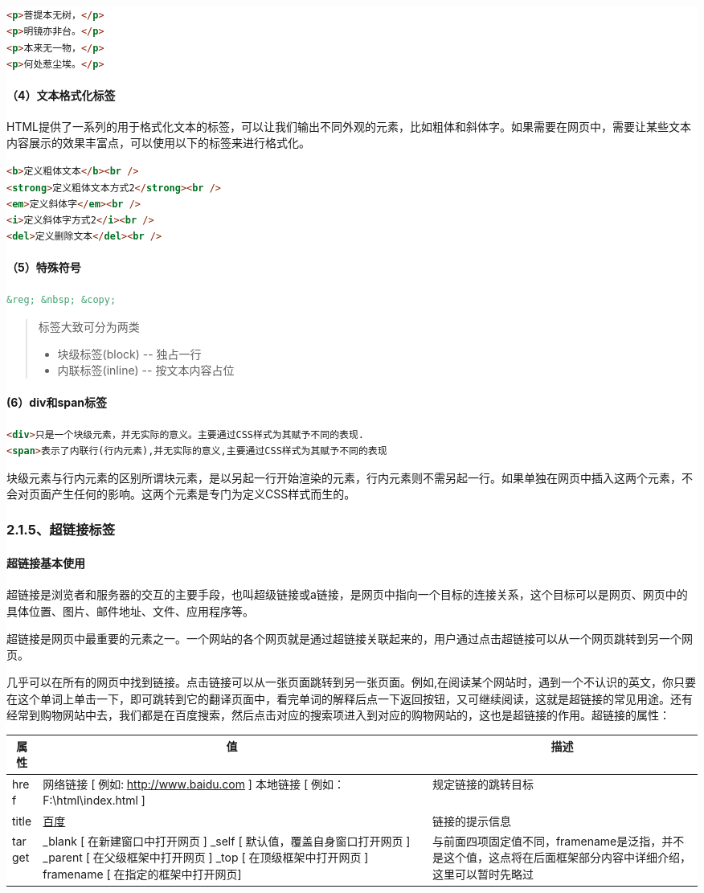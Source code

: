 ````html
<p>菩提本无树，</p>
<p>明镜亦非台。</p>
<p>本来无一物，</p>
<p>何处惹尘埃。</p>
````

#### （4）文本格式化标签

HTML提供了一系列的用于格式化文本的标签，可以让我们输出不同外观的元素，比如粗体和斜体字。如果需要在网页中，需要让某些文本内容展示的效果丰富点，可以使用以下的标签来进行格式化。

```html
<b>定义粗体文本</b><br />
<strong>定义粗体文本方式2</strong><br />
<em>定义斜体字</em><br />
<i>定义斜体字方式2</i><br />
<del>定义删除文本</del><br />
```

#### （5）特殊符号

```html
&reg; &nbsp; &copy;
```

> 标签大致可分为两类
>
> *  块级标签(block)  -- 独占一行 
> *  内联标签(inline)  -- 按文本内容占位

#### (6）div和span标签

````html
<div>只是一个块级元素，并无实际的意义。主要通过CSS样式为其赋予不同的表现.
<span>表示了内联行(行内元素),并无实际的意义,主要通过CSS样式为其赋予不同的表现
````


块级元素与行内元素的区别所谓块元素，是以另起一行开始渲染的元素，行内元素则不需另起一行。如果单独在网页中插入这两个元素，不会对页面产生任何的影响。这两个元素是专门为定义CSS样式而生的。

### 2.1.5、超链接标签

#### 超链接基本使用

超链接是浏览者和服务器的交互的主要手段，也叫超级链接或a链接，是网页中指向一个目标的连接关系，这个目标可以是网页、网页中的具体位置、图片、邮件地址、文件、应用程序等。

超链接是网页中最重要的元素之一。一个网站的各个网页就是通过超链接关联起来的，用户通过点击超链接可以从一个网页跳转到另一个网页。

几乎可以在所有的网页中找到链接。点击链接可以从一张页面跳转到另一张页面。例如,在阅读某个网站时，遇到一个不认识的英文，你只要在这个单词上单击一下，即可跳转到它的翻译页面中，看完单词的解释后点一下返回按钮，又可继续阅读，这就是超链接的常见用途。还有经常到购物网站中去，我们都是在百度搜索，然后点击对应的搜索项进入到对应的购物网站的，这也是超链接的作用。超链接的属性：

| 属性   | 值                                                           | 描述                                                         |
| ------ | ------------------------------------------------------------ | ------------------------------------------------------------ |
| href   | 网络链接 [ 例如: http://www.baidu.com ]     本地链接 [ 例如：F:\html\index.html ] | 规定链接的跳转目标                                           |
| title  | <a href="http://www.baidu.com" title="国内最著名的搜索引擎网站">百度</a> | 链接的提示信息                                               |
| target | _blank [ 在新建窗口中打开网页 ]                                                                                       _self  [ 默认值，覆盖自身窗口打开网页 ]                                                                                  _parent [ 在父级框架中打开网页 ]                                                                                                           _top  [ 在顶级框架中打开网页 ] framename [  在指定的框架中打开网页] | 与前面四项固定值不同，framename是泛指，并不是这个值，这点将在后面框架部分内容中详细介绍，这里可以暂时先略过 |
